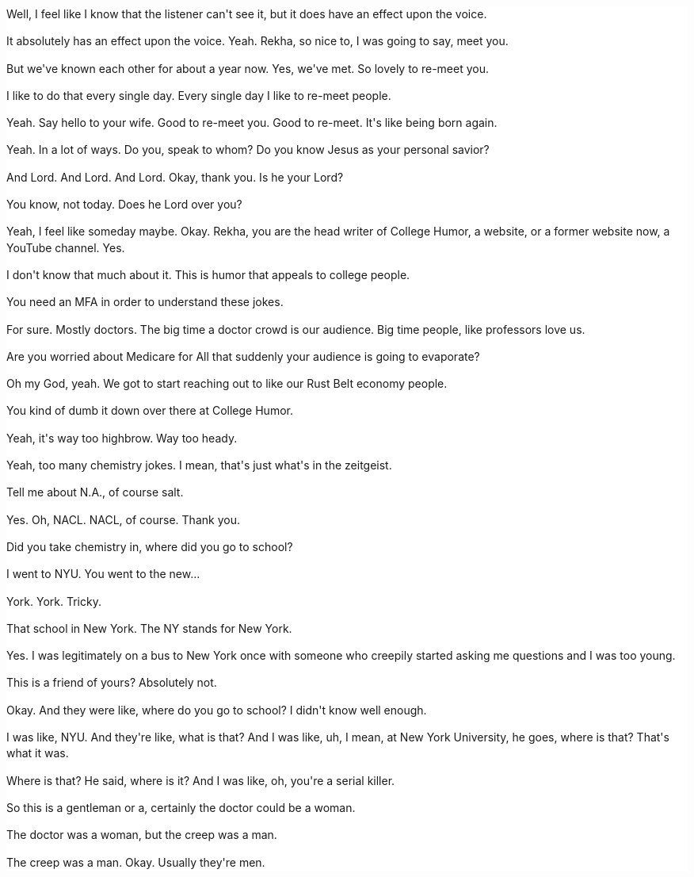 Well, I feel like I know that the listener can't see it, but it does have an effect upon the voice.

It absolutely has an effect upon the voice. Yeah. Rekha, so nice to, I was going to say, meet you.

But we've known each other for about a year now. Yes, we've met. So lovely to re-meet you.

I like to do that every single day. Every single day I like to re-meet people.

Yeah. Say hello to your wife. Good to re-meet you. Good to re-meet. It's like being born again.

Yeah. In a lot of ways. Do you, speak to whom? Do you know Jesus as your personal savior?

And Lord. And Lord. And Lord. Okay, thank you. Is he your Lord?

You know, not today. Does he Lord over you?

Yeah, I feel like someday maybe. Okay. Rekha, you are the head writer of College Humor, a website, or a former website now, a YouTube channel. Yes.

I don't know that much about it. This is humor that appeals to college people.

You need an MFA in order to understand these jokes.

For sure. Mostly doctors. The big time a doctor crowd is our audience. Big time people, like professors love us.

Are you worried about Medicare for All that suddenly your audience is going to evaporate?

Oh my God, yeah. We got to start reaching out to like our Rust Belt economy people.

You kind of dumb it down over there at College Humor.

Yeah, it's way too highbrow. Way too heady.

Yeah, too many chemistry jokes. I mean, that's just what's in the zeitgeist.

Tell me about N.A., of course salt.

Yes. Oh, NACL. NACL, of course. Thank you.

Did you take chemistry in, where did you go to school?

I went to NYU. You went to the new...

York. York. Tricky.

That school in New York. The NY stands for New York.

Yes. I was legitimately on a bus to New York once with someone who creepily started asking me questions and I was too young.

This is a friend of yours? Absolutely not.

Okay. And they were like, where do you go to school? I didn't know well enough.

I was like, NYU. And they're like, what is that? And I was like, uh, I mean, at New York University, he goes, where is that? That's what it was.

Where is that? He said, where is it? And I was like, oh, you're a serial killer.

So this is a gentleman or a, certainly the doctor could be a woman.

The doctor was a woman, but the creep was a man.

The creep was a man. Okay. Usually they're men.
